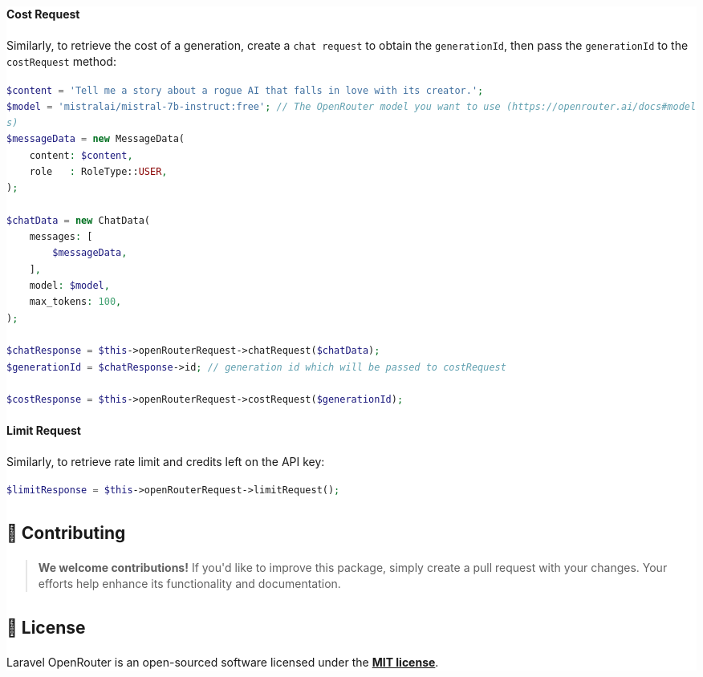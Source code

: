 #### Cost Request

Similarly, to retrieve the cost of a generation, create a `chat request` to obtain the `generationId`, then pass the `generationId` to the `costRequest` method:

```php
$content = 'Tell me a story about a rogue AI that falls in love with its creator.';
$model = 'mistralai/mistral-7b-instruct:free'; // The OpenRouter model you want to use (https://openrouter.ai/docs#models)
$messageData = new MessageData(
    content: $content,
    role   : RoleType::USER,
);

$chatData = new ChatData(
    messages: [
        $messageData,
    ],
    model: $model,
    max_tokens: 100,
);

$chatResponse = $this->openRouterRequest->chatRequest($chatData);
$generationId = $chatResponse->id; // generation id which will be passed to costRequest

$costResponse = $this->openRouterRequest->costRequest($generationId);
```

#### Limit Request

Similarly, to retrieve rate limit and credits left on the API key:

```php
$limitResponse = $this->openRouterRequest->limitRequest();
```

## 💫 Contributing

> **We welcome contributions!** If you'd like to improve this package, simply create a pull request with your changes. Your efforts help enhance its functionality and documentation.

## 📜 License

Laravel OpenRouter is an open-sourced software licensed under the **[MIT license](LICENSE)**.
